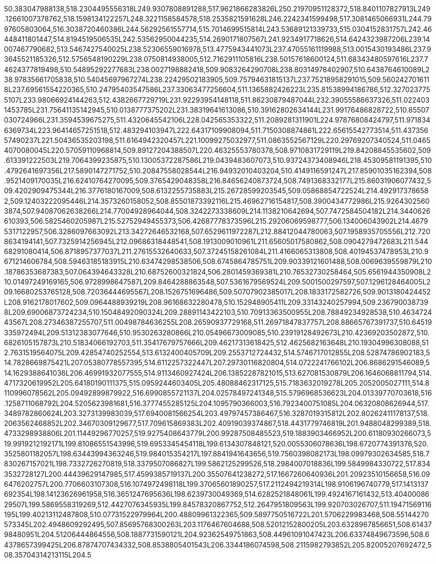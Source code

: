 50.383047988138,518.2304495556318L249.9307808891288,517.9621866283826L250.21970951128372,518.8401107827913L249.12661007378762,518.1598134122257L248.3221158584578,518.2535821591628L246.2242341599498,517.3081465066931L244.7997605803064,516.3038720460386L244.56292561557714,515.7014699515814L243.53689121339733,515.0304152831757L242.46448411801447,514.8194519506535L242.53562950044235,514.2690171807567L241.9234917718626,514.6424323987206L239.14007467790682,513.5467427540025L238.52306559016978,513.4775943441073L237.47055161119988,513.0015430193486L237.93645521185326,512.5756548190229L238.0750814938005,512.7162911105816L238.50157618600124,511.68343480597616L237.74624377819498,510.54895292277683L238.0027198882418,509.9083264290708L238.80314978402907,510.6438764610089L238.97835661705838,510.54045697967274L238.22429502183905,509.75794631815137L237.75218958291015,509.5602427016118L237.69561554220365,510.24795403547586L237.33063477256604,511.1365882426223L235.81538994186786,512.3270237755107L233.98066924144263,512.4382667729719L231.92293954148118,511.86230879487044L232.39055586637326,511.0224031453785L231.75641135142945,510.0138777375202L231.38319641613086,510.39162802634144L231.99176486828722,510.85507030724966L231.3594539675275,511.4320645542106L228.042565353322,511.2089281311901L224.97876808424797,511.9718346369734L223.96414657251518,512.483294103947L222.64317109908094,511.7150308874861L222.65615542773514,511.43735657490237L221.50436535203198,511.6164942320457L221.10099275032977,511.0863552567129L220.29769207340524,511.04654070080045L220.57059110968814,509.89127204388507L220.46325553780378,508.9710831729119L219.84208845535602,509.613391222503L219.7064399235875,510.13005372287586L219.0439483607073,510.93724373408946L218.45309581191395,510.4792641697356L217.5890147271752,510.20847558028544L216.94932010403204,510.4149116591247L217.85901035162394,508.9521409170035L216.62410764270095,509.3765429048358L216.84656240873724,508.7491368332177L215.86031906077432,509.4202909475344L216.3776180167009,508.6132255735883L215.26728599203545,509.05868854722524L214.4929173786582,509.12403222095446L214.3573260158052,508.85501873392116L215.46962716154817,508.3900434772986L215.92643025603874,507.94087062638266L214.77004928964044,508.3242273338609L214.1138210642694,507.7472584504182L214.3440626610393,506.5825460205987L215.52752949455373,506.42687778373596L215.29206069598777,506.134006043902L214.46795317122957,506.3286097663092L213.34272646532168,507.6529611972287L212.88412044780063,507.1958935705556L212.7208634194141,507.7325914256945L212.09686318448541,508.1913009010961L211.65605017580862,508.0904279472683L211.54468291080414,506.8718957377037L211.27615532640633,507.37245158261084L211.4166065313808,508.40194537478953L210.9671214606784,508.59463185183915L210.63474298538506,508.6745864785751L209.90339121601488,508.0069639559879L210.18786353687383,507.064394643328L210.68752600321824,506.2801459369381L210.76532730258464,505.6561944350908L210.01497249169165,506.9728998647587L209.8464288863548,507.5361679569524L209.5001500297597,507.1296128464005L209.16680253765128,508.72036444695567L208.1526751696486,509.50707902385017L208.1833172582726,509.9013180424452L208.9162178017602,509.0964488939219L208.96168632280478,510.152948905411L209.33143240257994,509.2367900387398L209.69006873724234,510.15048492090324L209.28891143422103,510.70913363500955L208.78849234928538,510.463472443567L208.27346387255707,511.00498784636255L208.26590937729168,511.26971847837757L208.88665767391737,510.64519335972494L209.51312383077646,510.9530263280866L210.05496673009085,510.23919128492673L210.42369203502872,510.6826105157873L210.51834066192703,511.35417679757666L209.46217313618425,512.4625682163648L210.19304996308088,512.7631519564075L209.42854740252554,513.6132400405709L209.2553712724432,514.5746717012855L208.52874786902183,514.7828669875421L207.05380778557395,514.6112257322447L207.29730116820804,514.0722241766102L206.8686291546089,514.1629388641036L206.46991932077555,514.9113460927424L206.13852287821015,513.627081530879L206.1646068811794,514.4717320619952L205.64180190111375,515.0959244603405L205.48088462317125,515.7183632019278L205.2052005027111,514.8110996078562L205.09492899879922,516.6990855721137L204.02578497241348,515.5796968536623L204.01339770703618,516.1258711068792L204.5205623981681,516.3777455285125L204.1095790366003,516.7923400751085L204.06320808626944,517.3489782860624L203.3273139983039,517.6940081566254L203.49797457386467,516.3287019315812L202.80262411178137,518.2063562468852L202.34670309129677,517.709615869383L202.40919039374867,518.4431779746819L201.9488048299389,518.4733298938806L201.11449296770257,519.9275408643779L200.99287508485523,519.1883903466952L200.61180930266073,519.9919212192171L199.81086551543996,519.6953345454118L199.6134307848121,520.0055306078636L198.6720774391376,520.3525801182057L198.63443994363246,519.984015354217L197.8841941643656,519.7560398082173L198.09979302634585,518.7830267157021L198.7332726270819,518.3379507086827L199.5862125299526,518.2984007018836L199.5849984330722,517.8343532728127L200.44439629147985,517.4599385719137L200.35507641238272,517.1667260640936L201.20923510156658,516.096476202757L200.7706603107308,516.1074972498118L199.37065601890257,517.2112494219314L198.9106196740779,517.1413137692354L198.14123626961958,516.3651247695636L198.6239730049369,514.6282521848061L199.4924167161432,513.4040008629507L199.5869558319269,512.4427076345935L199.84578320867752,512.2647951809563L199.920703026707,511.19471569116195L199.40213112487808,510.07731522979964L200.48809961322365,509.5897750516722L201.5706229983468,508.55144270573345L202.4948609292495,507.85695768300263L203.1176467604688,508.52012152800205L203.6328967856651,508.6143798480951L204.51206444864556,508.1887731590121L204.92362549751863,508.44961091047423L206.63374849673596,508.64378657399425L206.87874707434332,508.8538805401543L206.3344186074598,508.2115982793852L205.82005207692472,508.35704314213115L204.5